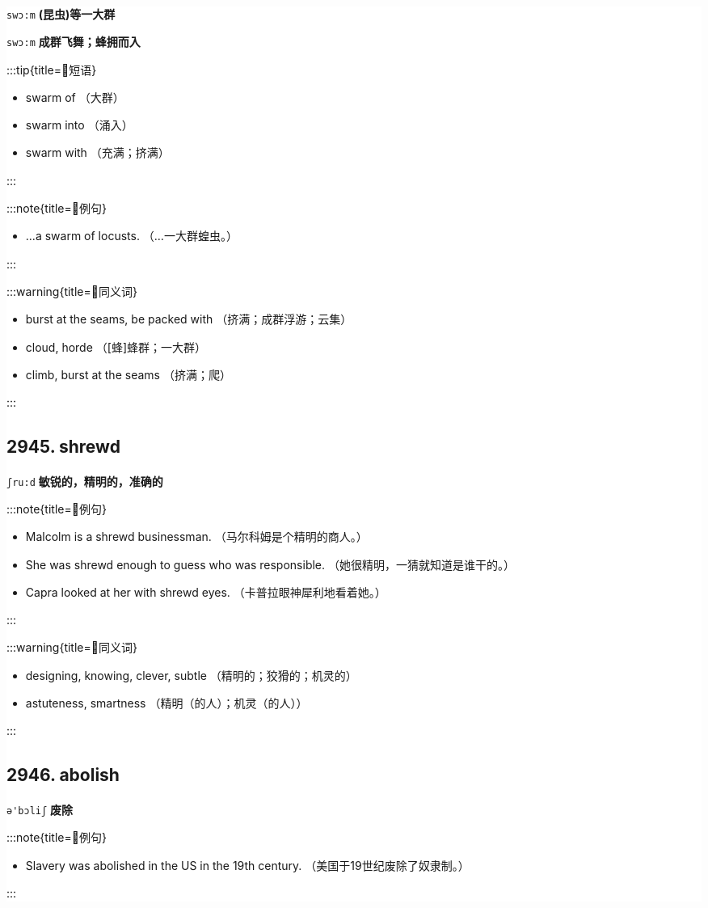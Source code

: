 `swɔ:m`  **(昆虫)等一大群**

`swɔ:m`  **成群飞舞；蜂拥而入**

:::tip{title=🤩短语}

- swarm of （大群）

- swarm into （涌入）

- swarm with （充满；挤满）

:::

:::note{title=🎤例句}

- ...a swarm of locusts. （…一大群蝗虫。）

:::

:::warning{title=🤔同义词}

- burst at the seams, be packed with （挤满；成群浮游；云集）

- cloud, horde （[蜂]蜂群；一大群）

- climb, burst at the seams （挤满；爬）

:::


## 2945. shrewd

`ʃru:d`  **敏锐的，精明的，准确的**

:::note{title=🎤例句}

- Malcolm is a shrewd businessman. （马尔科姆是个精明的商人。）

- She was shrewd enough to guess who was responsible. （她很精明，一猜就知道是谁干的。）

- Capra looked at her with shrewd eyes. （卡普拉眼神犀利地看着她。）

:::

:::warning{title=🤔同义词}

- designing, knowing, clever, subtle （精明的；狡猾的；机灵的）

- astuteness, smartness （精明（的人）；机灵（的人））

:::


## 2946. abolish

`ə'bɔliʃ`  **废除**

:::note{title=🎤例句}

- Slavery was abolished in the US in the 19th century. （美国于19世纪废除了奴隶制。）

:::
